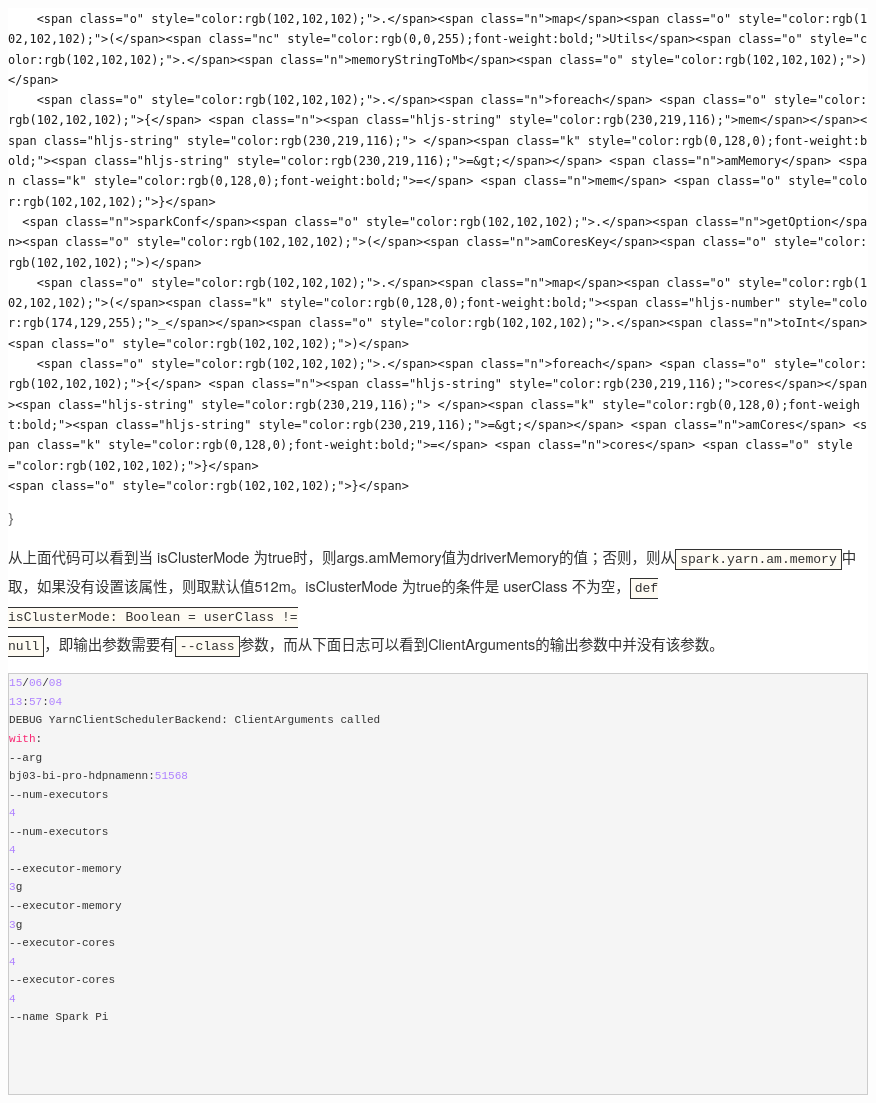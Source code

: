         <span class="o" style="color:rgb(102,102,102);">.</span><span class="n">map</span><span class="o" style="color:rgb(102,102,102);">(</span><span class="nc" style="color:rgb(0,0,255);font-weight:bold;">Utils</span><span class="o" style="color:rgb(102,102,102);">.</span><span class="n">memoryStringToMb</span><span class="o" style="color:rgb(102,102,102);">)</span>
        <span class="o" style="color:rgb(102,102,102);">.</span><span class="n">foreach</span> <span class="o" style="color:rgb(102,102,102);">{</span> <span class="n"><span class="hljs-string" style="color:rgb(230,219,116);">mem</span></span><span class="hljs-string" style="color:rgb(230,219,116);"> </span><span class="k" style="color:rgb(0,128,0);font-weight:bold;"><span class="hljs-string" style="color:rgb(230,219,116);">=&gt;</span></span> <span class="n">amMemory</span> <span class="k" style="color:rgb(0,128,0);font-weight:bold;">=</span> <span class="n">mem</span> <span class="o" style="color:rgb(102,102,102);">}</span>
      <span class="n">sparkConf</span><span class="o" style="color:rgb(102,102,102);">.</span><span class="n">getOption</span><span class="o" style="color:rgb(102,102,102);">(</span><span class="n">amCoresKey</span><span class="o" style="color:rgb(102,102,102);">)</span>
        <span class="o" style="color:rgb(102,102,102);">.</span><span class="n">map</span><span class="o" style="color:rgb(102,102,102);">(</span><span class="k" style="color:rgb(0,128,0);font-weight:bold;"><span class="hljs-number" style="color:rgb(174,129,255);">_</span></span><span class="o" style="color:rgb(102,102,102);">.</span><span class="n">toInt</span><span class="o" style="color:rgb(102,102,102);">)</span>
        <span class="o" style="color:rgb(102,102,102);">.</span><span class="n">foreach</span> <span class="o" style="color:rgb(102,102,102);">{</span> <span class="n"><span class="hljs-string" style="color:rgb(230,219,116);">cores</span></span><span class="hljs-string" style="color:rgb(230,219,116);"> </span><span class="k" style="color:rgb(0,128,0);font-weight:bold;"><span class="hljs-string" style="color:rgb(230,219,116);">=&gt;</span></span> <span class="n">amCores</span> <span class="k" style="color:rgb(0,128,0);font-weight:bold;">=</span> <span class="n">cores</span> <span class="o" style="color:rgb(102,102,102);">}</span>
    <span class="o" style="color:rgb(102,102,102);">}</span>
  <span class="o" style="color:rgb(102,102,102);">}</span>
</code></pre></div><p style="margin-bottom:10px;color:rgb(51,51,51);font-family:Consolas, monaco, 'Helvetica Neue', Helvetica, Arial, 'Hiragino Sans GB', 'Microsoft YaHei', '微软雅黑', STHeiti, 'WenQuanYi Micro Hei', sans-serif;font-size:14.5px;line-height:26.1px;background-color:rgb(255,255,255);">从上面代码可以看到当 isClusterMode 为true时，则args.amMemory值为driverMemory的值；否则，则从<code class="highlighter-rouge" style="font-family:Menlo, Monaco, Consolas, 'Courier New', monospace;font-size:13.05px;background-color:rgb(254,251,243);padding:2px 4px;margin:0px;border:1px solid;">spark.yarn.am.memory</code>中取，如果没有设置该属性，则取默认值512m。isClusterMode 为true的条件是 userClass 不为空，<code class="highlighter-rouge" style="font-family:Menlo, Monaco, Consolas, 'Courier New', monospace;font-size:13.05px;background-color:rgb(254,251,243);padding:2px 4px;margin:0px;border:1px solid;">def isClusterMode: Boolean = userClass != null</code>，即输出参数需要有<code class="highlighter-rouge" style="font-family:Menlo, Monaco, Consolas, 'Courier New', monospace;font-size:13.05px;background-color:rgb(254,251,243);padding:2px 4px;margin:0px;border:1px solid;">--class</code>参数，而从下面日志可以看到ClientArguments的输出参数中并没有该参数。</p><div class="highlighter-rouge" style="margin:0px;padding:0px;color:rgb(51,51,51);font-family:Consolas, monaco, 'Helvetica Neue', Helvetica, Arial, 'Hiragino Sans GB', 'Microsoft YaHei', '微软雅黑', STHeiti, 'WenQuanYi Micro Hei', sans-serif;font-size:14.5px;line-height:26.1px;background-color:rgb(255,255,255);"><pre class="highlight" style="font-family:Menlo, Monaco, Consolas, 'Courier New', monospace;font-size:13px;padding-right:0px;padding-left:0px;margin-bottom:0px;line-height:1.42857;color:rgb(51,51,51);background-color:rgb(245,245,245);border:1px solid rgb(204,204,204);"><code class="hljs javascript" style="font-family:Menlo, Monaco, Consolas, 'Courier New', monospace;color:inherit;background-color:transparent;margin:0px;white-space:pre-wrap;"><span class="hljs-number" style="color:rgb(174,129,255);">15</span>/<span class="hljs-number" style="color:rgb(174,129,255);">06</span>/<span class="hljs-number" style="color:rgb(174,129,255);">08</span> <span class="hljs-number" style="color:rgb(174,129,255);">13</span>:<span class="hljs-number" style="color:rgb(174,129,255);">57</span>:<span class="hljs-number" style="color:rgb(174,129,255);">04</span> DEBUG YarnClientSchedulerBackend: ClientArguments called <span class="hljs-keyword" style="color:rgb(249,38,114);">with</span>: --arg bj03-bi-pro-hdpnamenn:<span class="hljs-number" style="color:rgb(174,129,255);">51568</span> --num-executors <span class="hljs-number" style="color:rgb(174,129,255);">4</span> --num-executors <span class="hljs-number" style="color:rgb(174,129,255);">4</span> --executor-memory <span class="hljs-number" style="color:rgb(174,129,255);">3</span>g --executor-memory <span class="hljs-number" style="color:rgb(174,129,255);">3</span>g --executor-cores <span class="hljs-number" style="color:rgb(174,129,255);">4</span> --executor-cores <span class="hljs-number" style="color:rgb(174,129,255);">4</span> --name Spark Pi